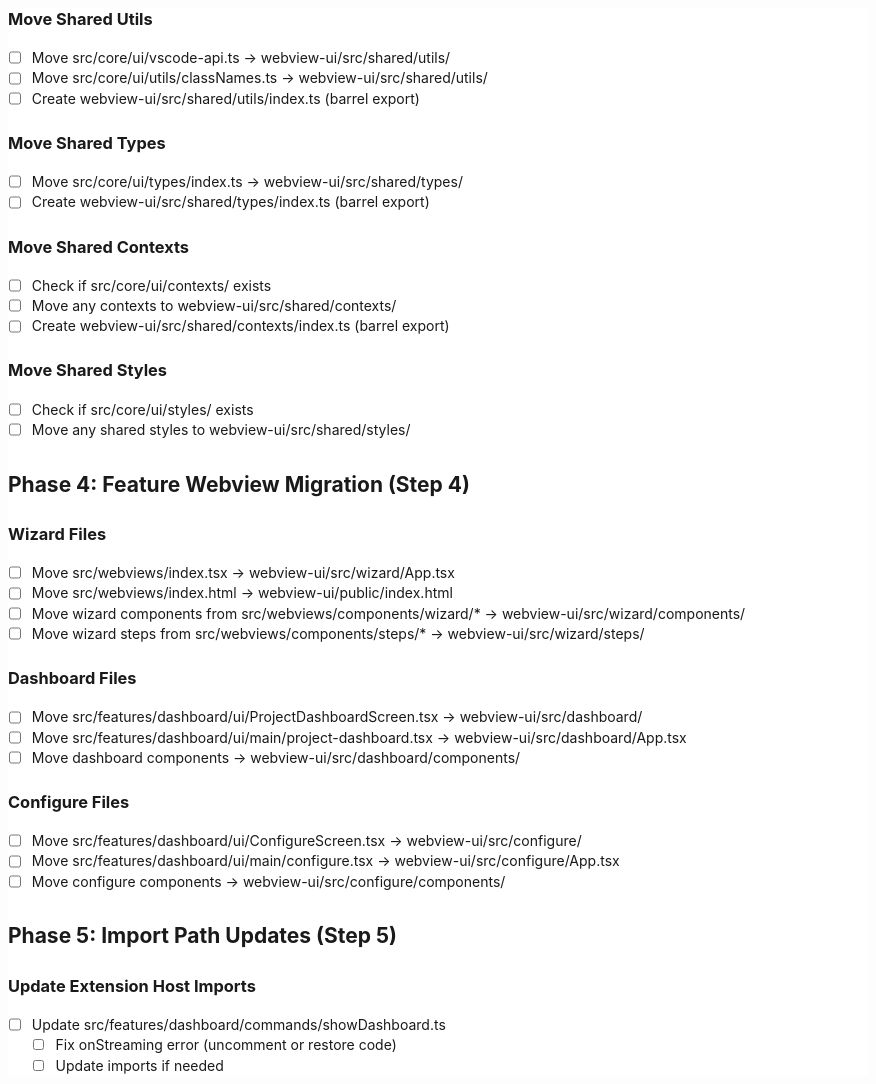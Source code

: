 ### Move Shared Utils

- [ ] Move src/core/ui/vscode-api.ts → webview-ui/src/shared/utils/
- [ ] Move src/core/ui/utils/classNames.ts → webview-ui/src/shared/utils/
- [ ] Create webview-ui/src/shared/utils/index.ts (barrel export)

### Move Shared Types

- [ ] Move src/core/ui/types/index.ts → webview-ui/src/shared/types/
- [ ] Create webview-ui/src/shared/types/index.ts (barrel export)

### Move Shared Contexts

- [ ] Check if src/core/ui/contexts/ exists
- [ ] Move any contexts to webview-ui/src/shared/contexts/
- [ ] Create webview-ui/src/shared/contexts/index.ts (barrel export)

### Move Shared Styles

- [ ] Check if src/core/ui/styles/ exists
- [ ] Move any shared styles to webview-ui/src/shared/styles/

## Phase 4: Feature Webview Migration (Step 4)

### Wizard Files

- [ ] Move src/webviews/index.tsx → webview-ui/src/wizard/App.tsx
- [ ] Move src/webviews/index.html → webview-ui/public/index.html
- [ ] Move wizard components from src/webviews/components/wizard/* → webview-ui/src/wizard/components/
- [ ] Move wizard steps from src/webviews/components/steps/* → webview-ui/src/wizard/steps/

### Dashboard Files

- [ ] Move src/features/dashboard/ui/ProjectDashboardScreen.tsx → webview-ui/src/dashboard/
- [ ] Move src/features/dashboard/ui/main/project-dashboard.tsx → webview-ui/src/dashboard/App.tsx
- [ ] Move dashboard components → webview-ui/src/dashboard/components/

### Configure Files

- [ ] Move src/features/dashboard/ui/ConfigureScreen.tsx → webview-ui/src/configure/
- [ ] Move src/features/dashboard/ui/main/configure.tsx → webview-ui/src/configure/App.tsx
- [ ] Move configure components → webview-ui/src/configure/components/

## Phase 5: Import Path Updates (Step 5)

### Update Extension Host Imports

- [ ] Update src/features/dashboard/commands/showDashboard.ts
  - [ ] Fix onStreaming error (uncomment or restore code)
  - [ ] Update imports if needed
